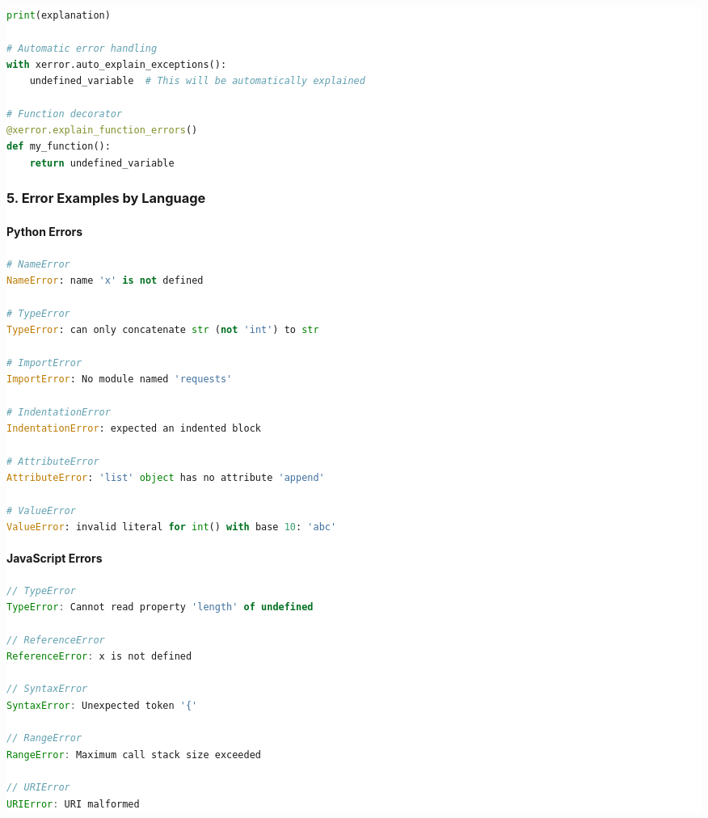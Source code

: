 ```python
print(explanation)

# Automatic error handling
with xerror.auto_explain_exceptions():
    undefined_variable  # This will be automatically explained

# Function decorator
@xerror.explain_function_errors()
def my_function():
    return undefined_variable
```

### 5. Error Examples by Language

#### Python Errors
```python
# NameError
NameError: name 'x' is not defined

# TypeError
TypeError: can only concatenate str (not 'int') to str

# ImportError
ImportError: No module named 'requests'

# IndentationError
IndentationError: expected an indented block

# AttributeError
AttributeError: 'list' object has no attribute 'append'

# ValueError
ValueError: invalid literal for int() with base 10: 'abc'
```

#### JavaScript Errors
```javascript
// TypeError
TypeError: Cannot read property 'length' of undefined

// ReferenceError
ReferenceError: x is not defined

// SyntaxError
SyntaxError: Unexpected token '{'

// RangeError
RangeError: Maximum call stack size exceeded

// URIError
URIError: URI malformed
```
